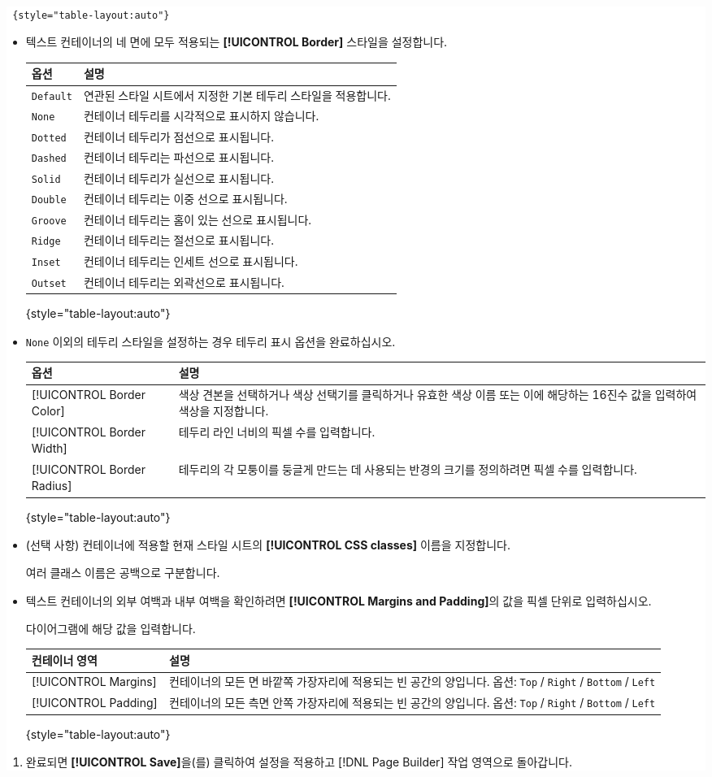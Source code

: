      {style="table-layout:auto"}

   - 텍스트 컨테이너의 네 면에 모두 적용되는 **[!UICONTROL Border]** 스타일을 설정합니다.

     | 옵션 | 설명 |
     | ------ |------------ |
     | `Default` | 연관된 스타일 시트에서 지정한 기본 테두리 스타일을 적용합니다. |
     | `None` | 컨테이너 테두리를 시각적으로 표시하지 않습니다. |
     | `Dotted` | 컨테이너 테두리가 점선으로 표시됩니다. |
     | `Dashed` | 컨테이너 테두리는 파선으로 표시됩니다. |
     | `Solid` | 컨테이너 테두리가 실선으로 표시됩니다. |
     | `Double` | 컨테이너 테두리는 이중 선으로 표시됩니다. |
     | `Groove` | 컨테이너 테두리는 홈이 있는 선으로 표시됩니다. |
     | `Ridge` | 컨테이너 테두리는 절선으로 표시됩니다. |
     | `Inset` | 컨테이너 테두리는 인세트 선으로 표시됩니다. |
     | `Outset` | 컨테이너 테두리는 외곽선으로 표시됩니다. |

     {style="table-layout:auto"}

   - `None` 이외의 테두리 스타일을 설정하는 경우 테두리 표시 옵션을 완료하십시오.

     | 옵션 | 설명 |
     | ------ |------------ |
     | [!UICONTROL Border Color] | 색상 견본을 선택하거나 색상 선택기를 클릭하거나 유효한 색상 이름 또는 이에 해당하는 16진수 값을 입력하여 색상을 지정합니다. |
     | [!UICONTROL Border Width] | 테두리 라인 너비의 픽셀 수를 입력합니다. |
     | [!UICONTROL Border Radius] | 테두리의 각 모퉁이를 둥글게 만드는 데 사용되는 반경의 크기를 정의하려면 픽셀 수를 입력합니다. |

     {style="table-layout:auto"}

   - (선택 사항) 컨테이너에 적용할 현재 스타일 시트의 **[!UICONTROL CSS classes]** 이름을 지정합니다.

     여러 클래스 이름은 공백으로 구분합니다.

   - 텍스트 컨테이너의 외부 여백과 내부 여백을 확인하려면 **[!UICONTROL Margins and Padding]**&#x200B;의 값을 픽셀 단위로 입력하십시오.

     다이어그램에 해당 값을 입력합니다.

     | 컨테이너 영역 | 설명 |
     | -------------- |------------ |
     | [!UICONTROL Margins] | 컨테이너의 모든 면 바깥쪽 가장자리에 적용되는 빈 공간의 양입니다. 옵션: `Top` / `Right` / `Bottom` / `Left` |
     | [!UICONTROL Padding] | 컨테이너의 모든 측면 안쪽 가장자리에 적용되는 빈 공간의 양입니다. 옵션: `Top` / `Right` / `Bottom` / `Left` |

     {style="table-layout:auto"}

1. 완료되면 **[!UICONTROL Save]**&#x200B;을(를) 클릭하여 설정을 적용하고 [!DNL Page Builder] 작업 영역으로 돌아갑니다.


